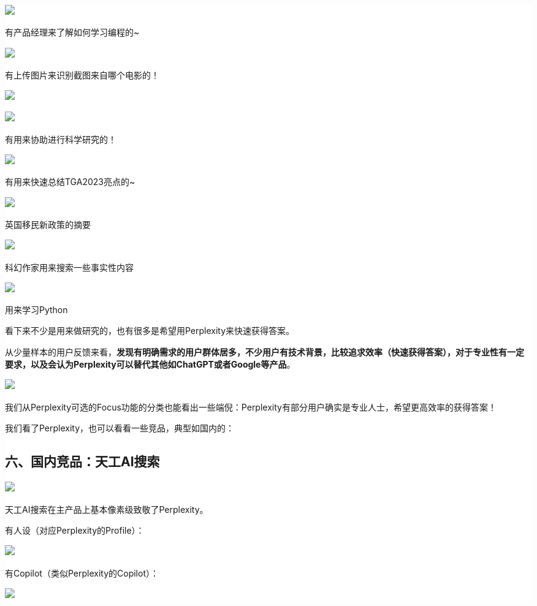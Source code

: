 ![](https://image.woshipm.com/wp-files/2024/02/twaDLqLIH75SMShgvQBD.png)

有产品经理来了解如何学习编程的~

![](https://image.woshipm.com/wp-files/2024/02/hAjvq91xxPvM2UWP67a3.png)

有上传图片来识别截图来自哪个电影的！

![](https://image.woshipm.com/wp-files/2024/02/9qgyDuz40WIdFkykl0Dp.png)

![](https://image.woshipm.com/wp-files/2024/02/Vc2VSVpa9hMNc5LRqSrT.png)

有用来协助进行科学研究的！

![](https://image.woshipm.com/wp-files/2024/02/YLOgHtfzBE0h2yP2lcts.png)

有用来快速总结TGA2023亮点的~

![](https://image.woshipm.com/wp-files/2024/02/pJyIqDEPPvDGhXoxtJUs.png)

英国移民新政策的摘要

![](https://image.woshipm.com/wp-files/2024/02/kmBg0mPcfT2NJQcTR1rL.png)

科幻作家用来搜索一些事实性内容

![](https://image.woshipm.com/wp-files/2024/02/pEA4a80sRsC7dcb2TxcC.png)

用来学习Python

看下来不少是用来做研究的，也有很多是希望用Perplexity来快速获得答案。

从少量样本的用户反馈来看，**发现有明确需求的用户群体居多，不少用户有技术背景，比较追求效率（快速获得答案），对于专业性有一定要求，以及会认为Perplexity可以替代其他如ChatGPT或者Google等产品**。

![](https://image.woshipm.com/wp-files/2024/02/8egTcUz9PtMDUjvL7X7r.png)

我们从Perplexity可选的Focus功能的分类也能看出一些端倪：Perplexity有部分用户确实是专业人士，希望更高效率的获得答案！

我们看了Perplexity，也可以看看一些竞品，典型如国内的：

## 六、国内竞品：天工AI搜索

![](https://image.woshipm.com/wp-files/2024/02/WsaeQeRnUQdPzBy7xjx6.png)

天工AI搜索在主产品上基本像素级致敬了Perplexity。

有人设（对应Perplexity的Profile）：

![](https://image.woshipm.com/wp-files/2024/02/hFyprUKzr3bk1Avg9Me5.png)

有Copilot（类似Perplexity的Copilot）：

![](https://image.woshipm.com/wp-files/2024/02/5DktfpUSb6NJvzNoqpyH.png)
